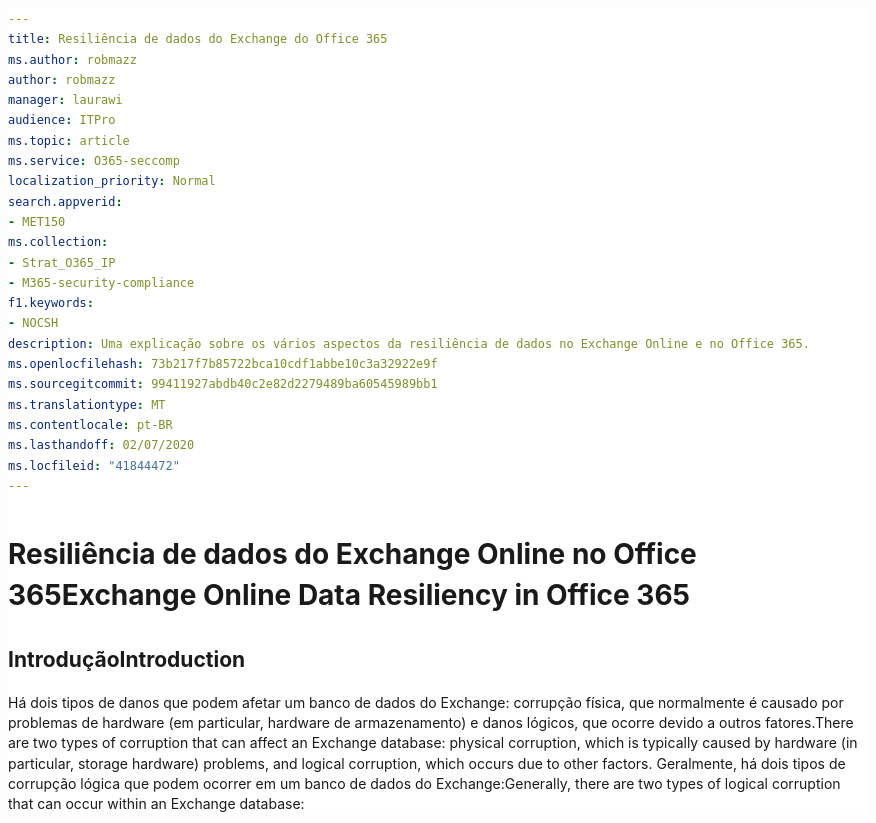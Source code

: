 ```yaml
---
title: Resiliência de dados do Exchange do Office 365
ms.author: robmazz
author: robmazz
manager: laurawi
audience: ITPro
ms.topic: article
ms.service: O365-seccomp
localization_priority: Normal
search.appverid:
- MET150
ms.collection:
- Strat_O365_IP
- M365-security-compliance
f1.keywords:
- NOCSH
description: Uma explicação sobre os vários aspectos da resiliência de dados no Exchange Online e no Office 365.
ms.openlocfilehash: 73b217f7b85722bca10cdf1abbe10c3a32922e9f
ms.sourcegitcommit: 99411927abdb40c2e82d2279489ba60545989bb1
ms.translationtype: MT
ms.contentlocale: pt-BR
ms.lasthandoff: 02/07/2020
ms.locfileid: "41844472"
---
```

# <a name="exchange-online-data-resiliency-in-office-365"></a><span data-ttu-id="c6cbf-103">Resiliência de dados do Exchange Online no Office 365</span><span class="sxs-lookup"><span data-stu-id="c6cbf-103">Exchange Online Data Resiliency in Office 365</span></span>

## <a name="introduction"></a><span data-ttu-id="c6cbf-104">Introdução</span><span class="sxs-lookup"><span data-stu-id="c6cbf-104">Introduction</span></span>
<span data-ttu-id="c6cbf-105">Há dois tipos de danos que podem afetar um banco de dados do Exchange: corrupção física, que normalmente é causado por problemas de hardware (em particular, hardware de armazenamento) e danos lógicos, que ocorre devido a outros fatores.</span><span class="sxs-lookup"><span data-stu-id="c6cbf-105">There are two types of corruption that can affect an Exchange database: physical corruption, which is typically caused by hardware (in particular, storage hardware) problems, and logical corruption, which occurs due to other factors.</span></span> <span data-ttu-id="c6cbf-106">Geralmente, há dois tipos de corrupção lógica que podem ocorrer em um banco de dados do Exchange:</span><span class="sxs-lookup"><span data-stu-id="c6cbf-106">Generally, there are two types of logical corruption that can occur within an Exchange database:</span></span> 
